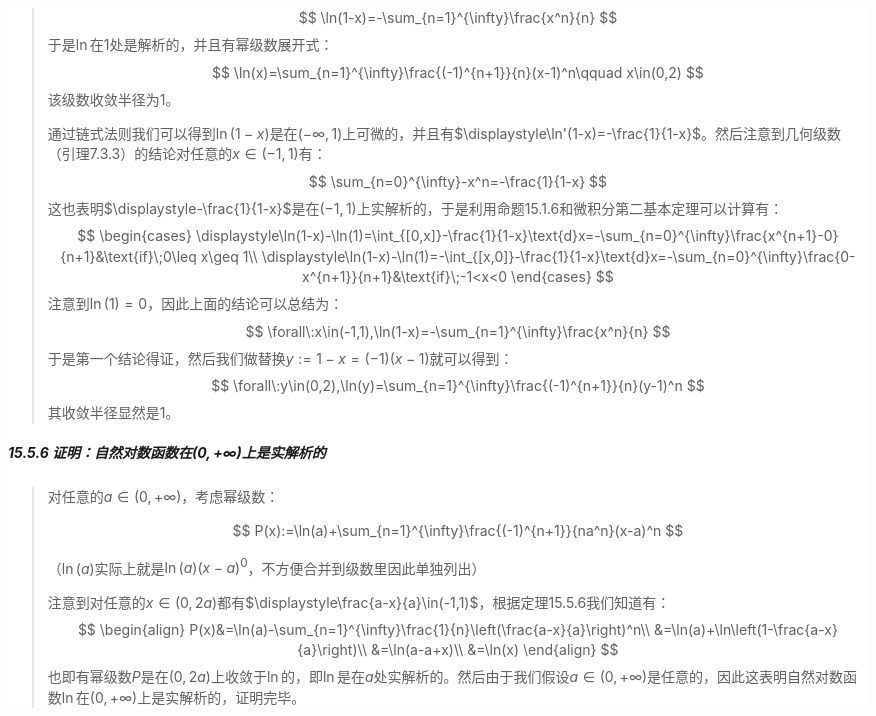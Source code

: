 >    $$
>    \ln(1-x)=-\sum_{n=1}^{\infty}\frac{x^n}{n}
>    $$
>    于是$\ln$在$1$处是解析的，并且有幂级数展开式：
>    $$
>    \ln(x)=\sum_{n=1}^{\infty}\frac{(-1)^{n+1}}{n}(x-1)^n\qquad x\in(0,2)
>    $$
>    该级数收敛半径为$1$。
>
> 通过链式法则我们可以得到$\ln(1-x)$是在$(-\infty,1)$上可微的，并且有$\displaystyle\ln'(1-x)=-\frac{1}{1-x}$。然后注意到几何级数（引理7.3.3）的结论对任意的$x\in(-1,1)$有：
> $$
> \sum_{n=0}^{\infty}-x^n=-\frac{1}{1-x}
> $$
> 这也表明$\displaystyle-\frac{1}{1-x}$是在$(-1,1)$上实解析的，于是利用命题15.1.6和微积分第二基本定理可以计算有：
> $$
> \begin{cases}
> \displaystyle\ln(1-x)-\ln(1)=\int_{[0,x]}-\frac{1}{1-x}\text{d}x=-\sum_{n=0}^{\infty}\frac{x^{n+1}-0}{n+1}&\text{if}\;0\leq x\geq 1\\
> \displaystyle\ln(1-x)-\ln(1)=-\int_{[x,0]}-\frac{1}{1-x}\text{d}x=-\sum_{n=0}^{\infty}\frac{0-x^{n+1}}{n+1}&\text{if}\;-1<x<0
> \end{cases}
> $$
> 注意到$\ln(1)=0$，因此上面的结论可以总结为：
> $$
> \forall\:x\in(-1,1),\ln(1-x)=-\sum_{n=1}^{\infty}\frac{x^n}{n}
> $$
> 于是第一个结论得证，然后我们做替换$y:=1-x=(-1)(x-1)$就可以得到：
> $$
> \forall\:y\in(0,2),\ln(y)=\sum_{n=1}^{\infty}\frac{(-1)^{n+1}}{n}(y-1)^n
> $$
> 其收敛半径显然是$1$。

##### 15.5.6 证明：自然对数函数在$(0,+\infty)$上是实解析的

> 对任意的$a\in(0,+\infty)$，考虑幂级数：
>
> $$
> P(x):=\ln(a)+\sum_{n=1}^{\infty}\frac{(-1)^{n+1}}{na^n}(x-a)^n
> $$
>
> （$\ln(a)$实际上就是$\ln(a)(x-a)^0$，不方便合并到级数里因此单独列出）
>
> 注意到对任意的$x\in(0,2a)$都有$\displaystyle\frac{a-x}{a}\in(-1,1)$，根据定理15.5.6我们知道有：
> $$
> \begin{align}
> P(x)&=\ln(a)-\sum_{n=1}^{\infty}\frac{1}{n}\left(\frac{a-x}{a}\right)^n\\
> &=\ln(a)+\ln\left(1-\frac{a-x}{a}\right)\\
> &=\ln(a-a+x)\\
> &=\ln(x)
> \end{align}
> $$
> 也即有幂级数$P$是在$(0,2a)$上收敛于$\ln$的，即$\ln$是在$a$处实解析的。然后由于我们假设$a\in(0,+\infty)$是任意的，因此这表明自然对数函数$\ln$在$(0,+\infty)$上是实解析的，证明完毕。
